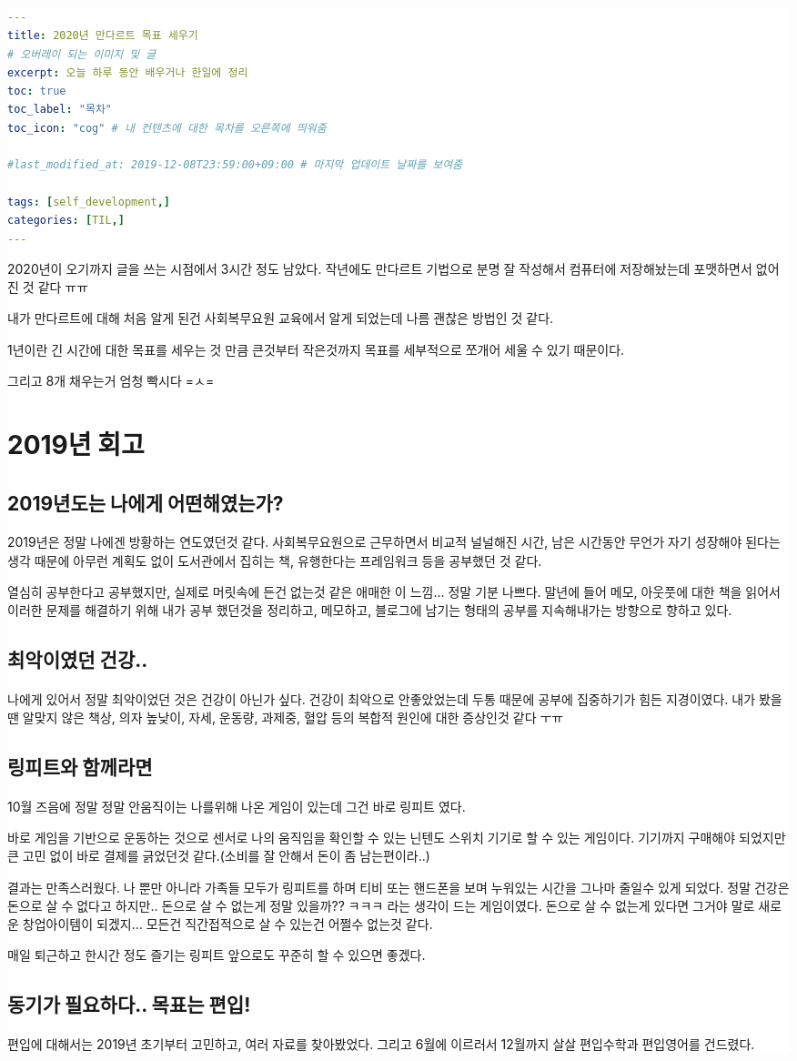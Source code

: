 ```yaml
---
title: 2020년 만다르트 목표 세우기
# 오버레이 되는 이미지 및 글
excerpt: 오늘 하루 동안 배우거나 한일에 정리
toc: true
toc_label: "목차"
toc_icon: "cog" # 내 컨텐츠에 대한 목차를 오른쪽에 띄워줌

#last_modified_at: 2019-12-08T23:59:00+09:00 # 마지막 업데이트 날짜를 보여줌

tags: [self_development,]
categories: [TIL,]
---
```


2020년이 오기까지 글을 쓰는 시점에서 3시간 정도 남았다. 작년에도 만다르트 기법으로 분명 잘 작성해서 컴퓨터에 저장해놨는데 포맷하면서 없어진 것 같다 ㅠㅠ

내가 만다르트에 대해 처음 알게 된건 사회복무요원 교육에서 알게 되었는데 나름 괜찮은 방법인 것 같다.

1년이란 긴 시간에 대한 목표를 세우는 것 만큼 큰것부터 작은것까지 목표를 세부적으로 쪼개어 세울 수 있기 때문이다.

그리고 8개 채우는거 엄청 빡시다 =ㅅ=

# 2019년 회고
## 2019년도는 나에게 어떤해였는가?
2019년은 정말 나에겐 방황하는 연도였던것 같다. 사회복무요원으로 근무하면서 비교적 널널해진 시간, 남은 시간동안 무언가 자기 성장해야 된다는 생각 때문에 아무런 계획도 없이 도서관에서 집히는 책, 유행한다는 프레임워크 등을 공부했던 것 같다.

열심히 공부한다고 공부했지만, 실제로 머릿속에 든건 없는것 같은 애매한 이 느낌... 정말 기분 나쁘다. 말년에 들어 메모, 아웃풋에 대한 책을 읽어서 이러한 문제를 해결하기 위해 내가 공부 했던것을 정리하고, 메모하고, 블로그에 남기는 형태의 공부를 지속해내가는 방향으로 향하고 있다.


## 최악이였던 건강..

나에게 있어서 정말 최악이었던 것은 건강이 아닌가 싶다. 건강이 최악으로 안좋았었는데 두통 때문에 공부에 집중하기가 힘든 지경이였다. 내가 봤을땐 알맞지 않은 책상, 의자 높낮이, 자세, 운동량, 과제중, 혈압 등의 복합적 원인에 대한 증상인것 같다 ㅜㅠ

## 링피트와 함께라면
10월 즈음에 정말 정말 안움직이는 나를위해 나온 게임이 있는데 그건 바로 링피트 였다.

바로 게임을 기반으로 운동하는 것으로 센서로 나의 움직임을 확인할 수 있는 닌텐도 스위치 기기로 할 수 있는 게임이다. 기기까지 구매해야 되었지만 큰 고민 없이 바로 결제를 긁었던것 같다.(소비를 잘 안해서 돈이 좀 남는편이라..)

결과는 만족스러웠다. 나 뿐만 아니라 가족들 모두가 링피트를 하며 티비 또는 핸드폰을 보며 누워있는 시간을 그나마 줄일수 있게 되었다. 정말 건강은 돈으로 살 수 없다고 하지만.. 돈으로 살 수 없는게 정말 있을까?? ㅋㅋㅋ 라는 생각이 드는 게임이였다. 돈으로 살 수 없는게 있다면 그거야 말로 새로운 창업아이템이 되겠지... 모든건 직간접적으로 살 수 있는건 어쩔수 없는것 같다.

매일 퇴근하고 한시간 정도 즐기는 링피트 앞으로도 꾸준히 할 수 있으면 좋겠다.

## 동기가 필요하다.. 목표는 편입!
편입에 대해서는 2019년 초기부터 고민하고, 여러 자료를 찾아봤었다. 그리고 6월에 이르러서 12월까지 살살 편입수학과 편입영어를 건드렸다.

